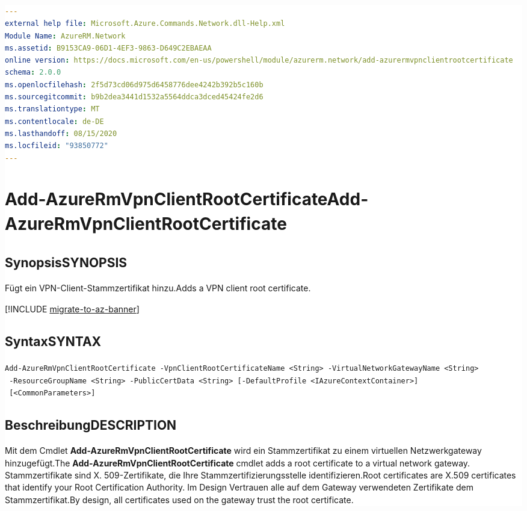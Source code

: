 ```yaml
---
external help file: Microsoft.Azure.Commands.Network.dll-Help.xml
Module Name: AzureRM.Network
ms.assetid: B9153CA9-06D1-4EF3-9863-D649C2EBAEAA
online version: https://docs.microsoft.com/en-us/powershell/module/azurerm.network/add-azurermvpnclientrootcertificate
schema: 2.0.0
ms.openlocfilehash: 2f5d73cd06d975d6458776dee4242b392b5c160b
ms.sourcegitcommit: b9b2dea3441d1532a5564ddca3dced45424fe2d6
ms.translationtype: MT
ms.contentlocale: de-DE
ms.lasthandoff: 08/15/2020
ms.locfileid: "93850772"
---
```

# <span data-ttu-id="9407e-101">Add-AzureRmVpnClientRootCertificate</span><span class="sxs-lookup"><span data-stu-id="9407e-101">Add-AzureRmVpnClientRootCertificate</span></span>

## <span data-ttu-id="9407e-102">Synopsis</span><span class="sxs-lookup"><span data-stu-id="9407e-102">SYNOPSIS</span></span>
<span data-ttu-id="9407e-103">Fügt ein VPN-Client-Stammzertifikat hinzu.</span><span class="sxs-lookup"><span data-stu-id="9407e-103">Adds a VPN client root certificate.</span></span>

[!INCLUDE [migrate-to-az-banner](../../includes/migrate-to-az-banner.md)]

## <span data-ttu-id="9407e-104">Syntax</span><span class="sxs-lookup"><span data-stu-id="9407e-104">SYNTAX</span></span>

```
Add-AzureRmVpnClientRootCertificate -VpnClientRootCertificateName <String> -VirtualNetworkGatewayName <String>
 -ResourceGroupName <String> -PublicCertData <String> [-DefaultProfile <IAzureContextContainer>]
 [<CommonParameters>]
```

## <span data-ttu-id="9407e-105">Beschreibung</span><span class="sxs-lookup"><span data-stu-id="9407e-105">DESCRIPTION</span></span>
<span data-ttu-id="9407e-106">Mit dem Cmdlet **Add-AzureRmVpnClientRootCertificate** wird ein Stammzertifikat zu einem virtuellen Netzwerkgateway hinzugefügt.</span><span class="sxs-lookup"><span data-stu-id="9407e-106">The **Add-AzureRmVpnClientRootCertificate** cmdlet adds a root certificate to a virtual network gateway.</span></span>
<span data-ttu-id="9407e-107">Stammzertifikate sind X. 509-Zertifikate, die Ihre Stammzertifizierungsstelle identifizieren.</span><span class="sxs-lookup"><span data-stu-id="9407e-107">Root certificates are X.509 certificates that identify your Root Certification Authority.</span></span>
<span data-ttu-id="9407e-108">Im Design Vertrauen alle auf dem Gateway verwendeten Zertifikate dem Stammzertifikat.</span><span class="sxs-lookup"><span data-stu-id="9407e-108">By design, all certificates used on the gateway trust the root certificate.</span></span>
